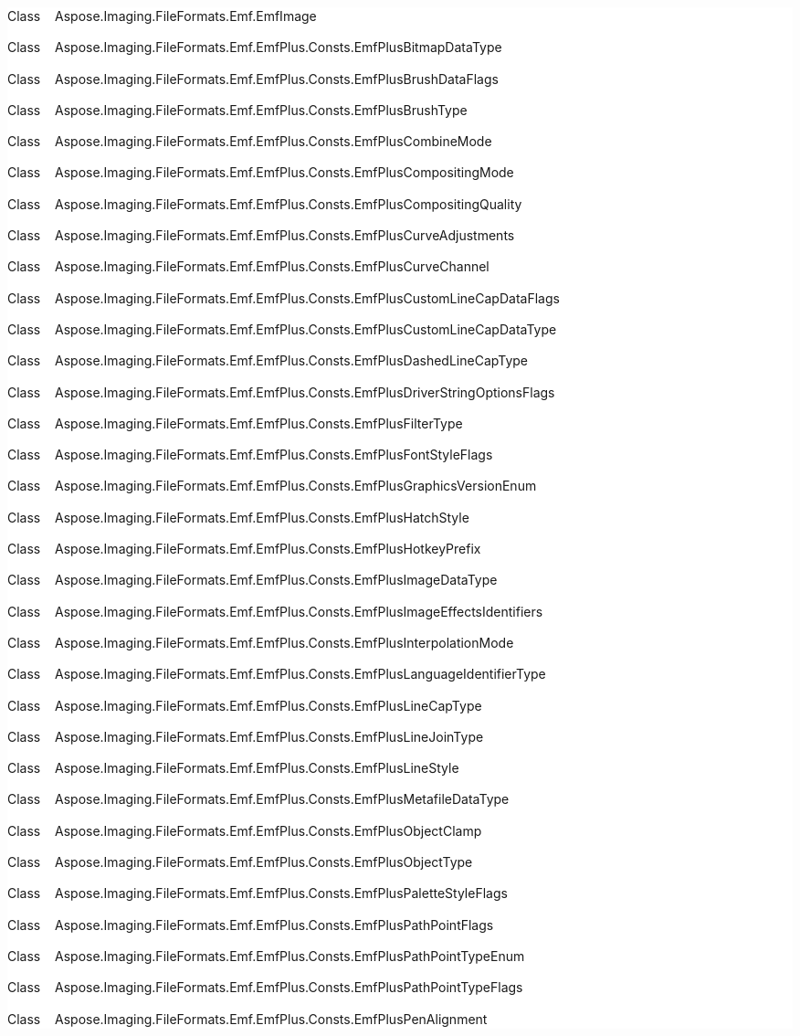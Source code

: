 Class    Aspose.Imaging.FileFormats.Emf.EmfImage

Class    Aspose.Imaging.FileFormats.Emf.EmfPlus.Consts.EmfPlusBitmapDataType

Class    Aspose.Imaging.FileFormats.Emf.EmfPlus.Consts.EmfPlusBrushDataFlags

Class    Aspose.Imaging.FileFormats.Emf.EmfPlus.Consts.EmfPlusBrushType

Class    Aspose.Imaging.FileFormats.Emf.EmfPlus.Consts.EmfPlusCombineMode

Class    Aspose.Imaging.FileFormats.Emf.EmfPlus.Consts.EmfPlusCompositingMode

Class    Aspose.Imaging.FileFormats.Emf.EmfPlus.Consts.EmfPlusCompositingQuality

Class    Aspose.Imaging.FileFormats.Emf.EmfPlus.Consts.EmfPlusCurveAdjustments

Class    Aspose.Imaging.FileFormats.Emf.EmfPlus.Consts.EmfPlusCurveChannel

Class    Aspose.Imaging.FileFormats.Emf.EmfPlus.Consts.EmfPlusCustomLineCapDataFlags

Class    Aspose.Imaging.FileFormats.Emf.EmfPlus.Consts.EmfPlusCustomLineCapDataType

Class    Aspose.Imaging.FileFormats.Emf.EmfPlus.Consts.EmfPlusDashedLineCapType

Class    Aspose.Imaging.FileFormats.Emf.EmfPlus.Consts.EmfPlusDriverStringOptionsFlags

Class    Aspose.Imaging.FileFormats.Emf.EmfPlus.Consts.EmfPlusFilterType

Class    Aspose.Imaging.FileFormats.Emf.EmfPlus.Consts.EmfPlusFontStyleFlags

Class    Aspose.Imaging.FileFormats.Emf.EmfPlus.Consts.EmfPlusGraphicsVersionEnum

Class    Aspose.Imaging.FileFormats.Emf.EmfPlus.Consts.EmfPlusHatchStyle

Class    Aspose.Imaging.FileFormats.Emf.EmfPlus.Consts.EmfPlusHotkeyPrefix

Class    Aspose.Imaging.FileFormats.Emf.EmfPlus.Consts.EmfPlusImageDataType

Class    Aspose.Imaging.FileFormats.Emf.EmfPlus.Consts.EmfPlusImageEffectsIdentifiers

Class    Aspose.Imaging.FileFormats.Emf.EmfPlus.Consts.EmfPlusInterpolationMode

Class    Aspose.Imaging.FileFormats.Emf.EmfPlus.Consts.EmfPlusLanguageIdentifierType

Class    Aspose.Imaging.FileFormats.Emf.EmfPlus.Consts.EmfPlusLineCapType

Class    Aspose.Imaging.FileFormats.Emf.EmfPlus.Consts.EmfPlusLineJoinType

Class    Aspose.Imaging.FileFormats.Emf.EmfPlus.Consts.EmfPlusLineStyle

Class    Aspose.Imaging.FileFormats.Emf.EmfPlus.Consts.EmfPlusMetafileDataType

Class    Aspose.Imaging.FileFormats.Emf.EmfPlus.Consts.EmfPlusObjectClamp

Class    Aspose.Imaging.FileFormats.Emf.EmfPlus.Consts.EmfPlusObjectType

Class    Aspose.Imaging.FileFormats.Emf.EmfPlus.Consts.EmfPlusPaletteStyleFlags

Class    Aspose.Imaging.FileFormats.Emf.EmfPlus.Consts.EmfPlusPathPointFlags

Class    Aspose.Imaging.FileFormats.Emf.EmfPlus.Consts.EmfPlusPathPointTypeEnum

Class    Aspose.Imaging.FileFormats.Emf.EmfPlus.Consts.EmfPlusPathPointTypeFlags

Class    Aspose.Imaging.FileFormats.Emf.EmfPlus.Consts.EmfPlusPenAlignment
